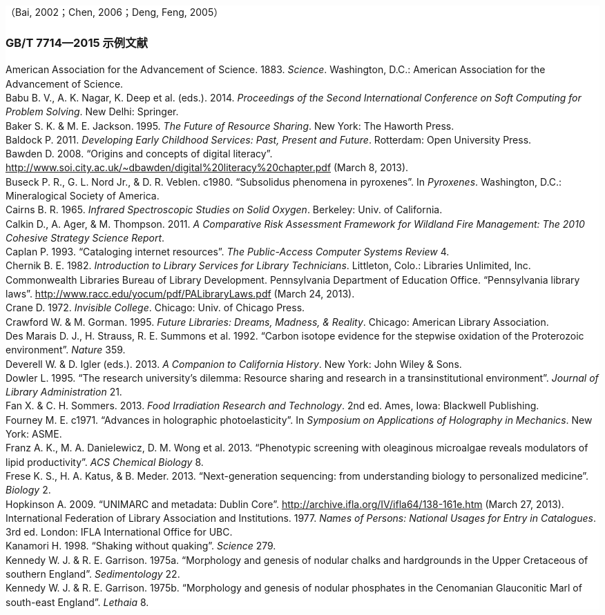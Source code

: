 （Bai, 2002；Chen, 2006；Deng, Feng, 2005）<br>


### GB/T 7714—2015 示例文献



<div class="csl-bib-body maxoffset-0 second-field-align-false hangingindent-true">
  <div class="csl-entry">American Association for the Advancement of Science. 1883. <i>Science</i>. Washington, D.C.: American Association for the Advancement of Science.</div>
  <div class="csl-entry">Babu B. V., A. K. Nagar, K. Deep et al. (eds.). 2014. <i>Proceedings of the Second International Conference on Soft Computing for Problem Solving</i>. New Delhi: Springer.</div>
  <div class="csl-entry">Baker S. K. &#38; M. E. Jackson. 1995. <i>The Future of Resource Sharing</i>. New York: The Haworth Press.</div>
  <div class="csl-entry">Baldock P. 2011. <i>Developing Early Childhood Services: Past, Present and Future</i>. Rotterdam: Open University Press.</div>
  <div class="csl-entry">Bawden D. 2008. “Origins and concepts of digital literacy”. <a href="http://www.soi.city.ac.uk/~dbawden/digital%20literacy%20chapter.pdf">http://www.soi.city.ac.uk/~dbawden/digital%20literacy%20chapter.pdf</a> (March 8, 2013).</div>
  <div class="csl-entry">Buseck P. R., G. L. Nord Jr., &#38; D. R. Veblen. c1980. “Subsolidus phenomena in pyroxenes”. In <i>Pyroxenes</i>. Washington, D.C.: Mineralogical Society of America.</div>
  <div class="csl-entry">Cairns B. R. 1965. <i>Infrared Spectroscopic Studies on Solid Oxygen</i>. Berkeley: Univ. of California.</div>
  <div class="csl-entry">Calkin D., A. Ager, &#38; M. Thompson. 2011. <i>A Comparative Risk Assessment Framework for Wildland Fire Management: The 2010 Cohesive Strategy Science Report</i>.</div>
  <div class="csl-entry">Caplan P. 1993. “Cataloging internet resources”. <i>The Public-Access Computer Systems Review</i> 4.</div>
  <div class="csl-entry">Chernik B. E. 1982. <i>Introduction to Library Services for Library Technicians</i>. Littleton, Colo.: Libraries Unlimited, Inc.</div>
  <div class="csl-entry">Commonwealth Libraries Bureau of Library Development. Pennsylvania Department of Education Office. “Pennsylvania library laws”. <a href="http://www.racc.edu/yocum/pdf/PALibraryLaws.pdf">http://www.racc.edu/yocum/pdf/PALibraryLaws.pdf</a> (March 24, 2013).</div>
  <div class="csl-entry">Crane D. 1972. <i>Invisible College</i>. Chicago: Univ. of Chicago Press.</div>
  <div class="csl-entry">Crawford W. &#38; M. Gorman. 1995. <i>Future Libraries: Dreams, Madness, &#38; Reality</i>. Chicago: American Library Association.</div>
  <div class="csl-entry">Des Marais D. J., H. Strauss, R. E. Summons et al. 1992. “Carbon isotope evidence for the stepwise oxidation of the Proterozoic environment”. <i>Nature</i> 359.</div>
  <div class="csl-entry">Deverell W. &#38; D. Igler (eds.). 2013. <i>A Companion to California History</i>. New York: John Wiley &#38; Sons.</div>
  <div class="csl-entry">Dowler L. 1995. “The research university’s dilemma: Resource sharing and research in a transinstitutional environment”. <i>Journal of Library Administration</i> 21.</div>
  <div class="csl-entry">Fan X. &#38; C. H. Sommers. 2013. <i>Food Irradiation Research and Technology</i>. 2nd ed. Ames, Iowa: Blackwell Publishing.</div>
  <div class="csl-entry">Fourney M. E. c1971. “Advances in holographic photoelasticity”. In <i>Symposium on Applications of Holography in Mechanics</i>. New York: ASME.</div>
  <div class="csl-entry">Franz A. K., M. A. Danielewicz, D. M. Wong et al. 2013. “Phenotypic screening with oleaginous microalgae reveals modulators of lipid productivity”. <i>ACS Chemical Biology</i> 8.</div>
  <div class="csl-entry">Frese K. S., H. A. Katus, &#38; B. Meder. 2013. “Next-generation sequencing: from understanding biology to personalized medicine”. <i>Biology</i> 2.</div>
  <div class="csl-entry">Hopkinson A. 2009. “UNIMARC and metadata: Dublin Core”. <a href="http://archive.ifla.org/IV/ifla64/138-161e.htm">http://archive.ifla.org/IV/ifla64/138-161e.htm</a> (March 27, 2013).</div>
  <div class="csl-entry">International Federation of Library Association and Institutions. 1977. <i>Names of Persons: National Usages for Entry in Catalogues</i>. 3rd ed. London: IFLA International Office for UBC.</div>
  <div class="csl-entry">Kanamori H. 1998. “Shaking without quaking”. <i>Science</i> 279.</div>
  <div class="csl-entry">Kennedy W. J. &#38; R. E. Garrison. 1975a. “Morphology and genesis of nodular chalks and hardgrounds in the Upper Cretaceous of southern England”. <i>Sedimentology</i> 22.</div>
  <div class="csl-entry">Kennedy W. J. &#38; R. E. Garrison. 1975b. “Morphology and genesis of nodular phosphates in the Cenomanian Glauconitic Marl of south-east England”. <i>Lethaia</i> 8.</div>